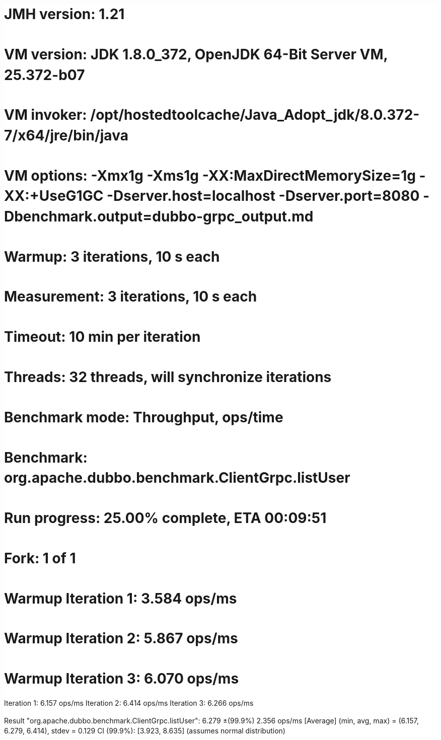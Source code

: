
# JMH version: 1.21
# VM version: JDK 1.8.0_372, OpenJDK 64-Bit Server VM, 25.372-b07
# VM invoker: /opt/hostedtoolcache/Java_Adopt_jdk/8.0.372-7/x64/jre/bin/java
# VM options: -Xmx1g -Xms1g -XX:MaxDirectMemorySize=1g -XX:+UseG1GC -Dserver.host=localhost -Dserver.port=8080 -Dbenchmark.output=dubbo-grpc_output.md
# Warmup: 3 iterations, 10 s each
# Measurement: 3 iterations, 10 s each
# Timeout: 10 min per iteration
# Threads: 32 threads, will synchronize iterations
# Benchmark mode: Throughput, ops/time
# Benchmark: org.apache.dubbo.benchmark.ClientGrpc.listUser

# Run progress: 25.00% complete, ETA 00:09:51
# Fork: 1 of 1
# Warmup Iteration   1: 3.584 ops/ms
# Warmup Iteration   2: 5.867 ops/ms
# Warmup Iteration   3: 6.070 ops/ms
Iteration   1: 6.157 ops/ms
Iteration   2: 6.414 ops/ms
Iteration   3: 6.266 ops/ms


Result "org.apache.dubbo.benchmark.ClientGrpc.listUser":
  6.279 ±(99.9%) 2.356 ops/ms [Average]
  (min, avg, max) = (6.157, 6.279, 6.414), stdev = 0.129
  CI (99.9%): [3.923, 8.635] (assumes normal distribution)
